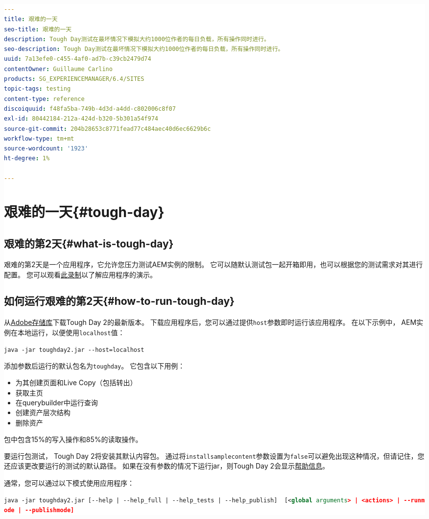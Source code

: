 ```yaml
---
title: 艰难的一天
seo-title: 艰难的一天
description: Tough Day测试在最坏情况下模拟大约1000位作者的每日负载，所有操作同时进行。
seo-description: Tough Day测试在最坏情况下模拟大约1000位作者的每日负载，所有操作同时进行。
uuid: 7a13efe0-c455-4af0-ad7b-c39cb2479d74
contentOwner: Guillaume Carlino
products: SG_EXPERIENCEMANAGER/6.4/SITES
topic-tags: testing
content-type: reference
discoiquuid: f48fa5ba-749b-4d3d-a4dd-c802006c8f07
exl-id: 80442184-212a-424d-b320-5b301a54f974
source-git-commit: 204b28653c8771fead77c484aec40d6ec6629b6c
workflow-type: tm+mt
source-wordcount: '1923'
ht-degree: 1%

---
```


# 艰难的一天{#tough-day}

## 艰难的第2天{#what-is-tough-day}

艰难的第2天是一个应用程序，它允许您压力测试AEM实例的限制。 它可以随默认测试包一起开箱即用，也可以根据您的测试需求对其进行配置。 您可以观看[此录制](https://docs.adobe.com/ddc/en/gems/Toughday2---A-new-and-improved-stress-testing-and-benchmarking-tool.html)以了解应用程序的演示。

## 如何运行艰难的第2天{#how-to-run-tough-day}

从[Adobe存储库](https://repo.adobe.com/nexus/content/repositories/releases/com/adobe/qe/toughday2/)下载Tough Day 2的最新版本。 下载应用程序后，您可以通过提供`host`参数即时运行该应用程序。 在以下示例中， AEM实例在本地运行，以便使用`localhost`值：

```xml
java -jar toughday2.jar --host=localhost
```

添加参数后运行的默认包名为`toughday`。 它包含以下用例：

* 为其创建页面和Live Copy（包括转出）
* 获取主页
* 在querybuilder中运行查询
* 创建资产层次结构
* 删除资产

包中包含15%的写入操作和85%的读取操作。

要运行包测试， Tough Day 2将安装其默认内容包。 通过将`installsamplecontent`参数设置为`false`可以避免出现这种情况，但请记住，您还应该更改要运行的测试的默认路径。 如果在没有参数的情况下运行jar，则Tough Day 2会显示[帮助信息](/help/sites-developing/tough-day.md#getting-help)。

通常，您可以通过以下模式使用应用程序：

```xml
java -jar toughday2.jar [--help | --help_full | --help_tests | --help_publish]  [<global arguments> | <actions> | --runmode | --publishmode]
```
